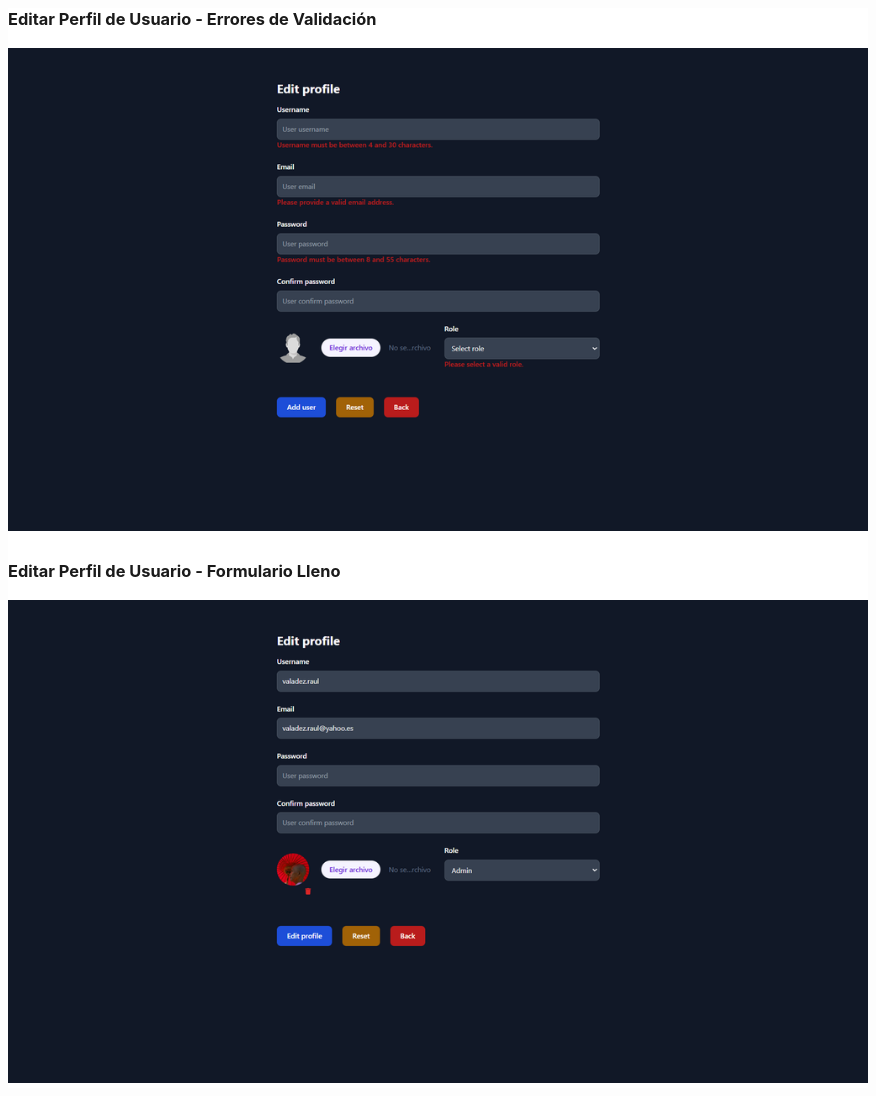 ### Editar Perfil de Usuario - Errores de Validación

![Editar Perfil Errores](public/screenshots/Edit%20User%20Profile%20Page%20-%20Validation%20Errors.png)

### Editar Perfil de Usuario - Formulario Lleno

![Editar Perfil Lleno](public/screenshots/Edit%20User%20Profile%20Page%20-%20Filled%20Form.png)
